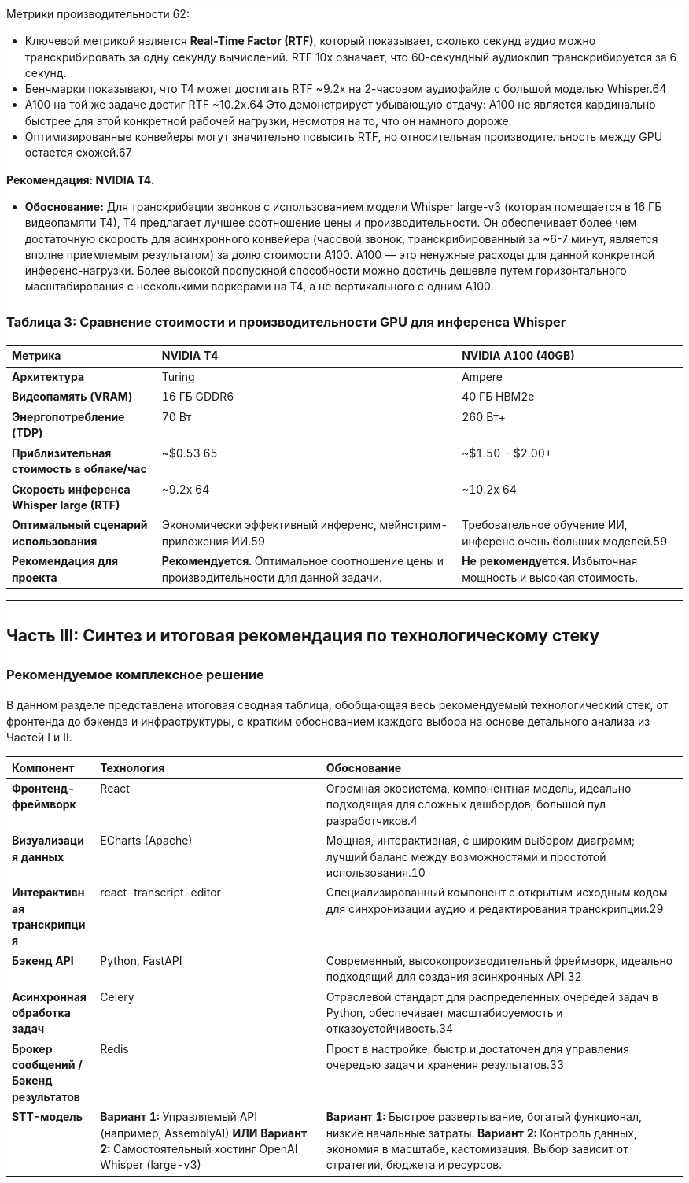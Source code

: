 Метрики производительности 62:

* Ключевой метрикой является **Real-Time Factor (RTF)**, который показывает, сколько секунд аудио можно транскрибировать за одну секунду вычислений. RTF 10x означает, что 60-секундный аудиоклип транскрибируется за 6 секунд.  
* Бенчмарки показывают, что T4 может достигать RTF \~9.2x на 2-часовом аудиофайле с большой моделью Whisper.64  
* A100 на той же задаче достиг RTF \~10.2x.64 Это демонстрирует убывающую отдачу: A100 не является кардинально быстрее для этой конкретной рабочей нагрузки, несмотря на то, что он намного дороже.  
* Оптимизированные конвейеры могут значительно повысить RTF, но относительная производительность между GPU остается схожей.67

**Рекомендация: NVIDIA T4.**

* **Обоснование:** Для транскрибации звонков с использованием модели Whisper large-v3 (которая помещается в 16 ГБ видеопамяти T4), T4 предлагает лучшее соотношение цены и производительности. Он обеспечивает более чем достаточную скорость для асинхронного конвейера (часовой звонок, транскрибированный за \~6-7 минут, является вполне приемлемым результатом) за долю стоимости A100. A100 — это ненужные расходы для данной конкретной инференс-нагрузки. Более высокой пропускной способности можно достичь дешевле путем горизонтального масштабирования с несколькими воркерами на T4, а не вертикального с одним A100.

### **Таблица 3: Сравнение стоимости и производительности GPU для инференса Whisper**

| Метрика | NVIDIA T4 | NVIDIA A100 (40GB) |
| :---- | :---- | :---- |
| **Архитектура** | Turing | Ampere |
| **Видеопамять (VRAM)** | 16 ГБ GDDR6 | 40 ГБ HBM2e |
| **Энергопотребление (TDP)** | 70 Вт | 260 Вт+ |
| **Приблизительная стоимость в облаке/час** | \~$0.53 65 | \~$1.50 \- $2.00+ |
| **Скорость инференса Whisper large (RTF)** | \~9.2x 64 | \~10.2x 64 |
| **Оптимальный сценарий использования** | Экономически эффективный инференс, мейнстрим-приложения ИИ.59 | Требовательное обучение ИИ, инференс очень больших моделей.59 |
| **Рекомендация для проекта** | **Рекомендуется.** Оптимальное соотношение цены и производительности для данной задачи. | **Не рекомендуется.** Избыточная мощность и высокая стоимость. |

---

## **Часть III: Синтез и итоговая рекомендация по технологическому стеку**

### **Рекомендуемое комплексное решение**

В данном разделе представлена итоговая сводная таблица, обобщающая весь рекомендуемый технологический стек, от фронтенда до бэкенда и инфраструктуры, с кратким обоснованием каждого выбора на основе детального анализа из Частей I и II.

| Компонент | Технология | Обоснование |
| :---- | :---- | :---- |
| **Фронтенд-фреймворк** | React | Огромная экосистема, компонентная модель, идеально подходящая для сложных дашбордов, большой пул разработчиков.4 |
| **Визуализация данных** | ECharts (Apache) | Мощная, интерактивная, с широким выбором диаграмм; лучший баланс между возможностями и простотой использования.10 |
| **Интерактивная транскрипция** | react-transcript-editor | Специализированный компонент с открытым исходным кодом для синхронизации аудио и редактирования транскрипции.29 |
| **Бэкенд API** | Python, FastAPI | Современный, высокопроизводительный фреймворк, идеально подходящий для создания асинхронных API.32 |
| **Асинхронная обработка задач** | Celery | Отраслевой стандарт для распределенных очередей задач в Python, обеспечивает масштабируемость и отказоустойчивость.34 |
| **Брокер сообщений / Бэкенд результатов** | Redis | Прост в настройке, быстр и достаточен для управления очередью задач и хранения результатов.33 |
| **STT-модель** | **Вариант 1:** Управляемый API (например, AssemblyAI) **ИЛИ** **Вариант 2:** Самостоятельный хостинг OpenAI Whisper (large-v3) | **Вариант 1:** Быстрое развертывание, богатый функционал, низкие начальные затраты. **Вариант 2:** Контроль данных, экономия в масштабе, кастомизация. Выбор зависит от стратегии, бюджета и ресурсов. |